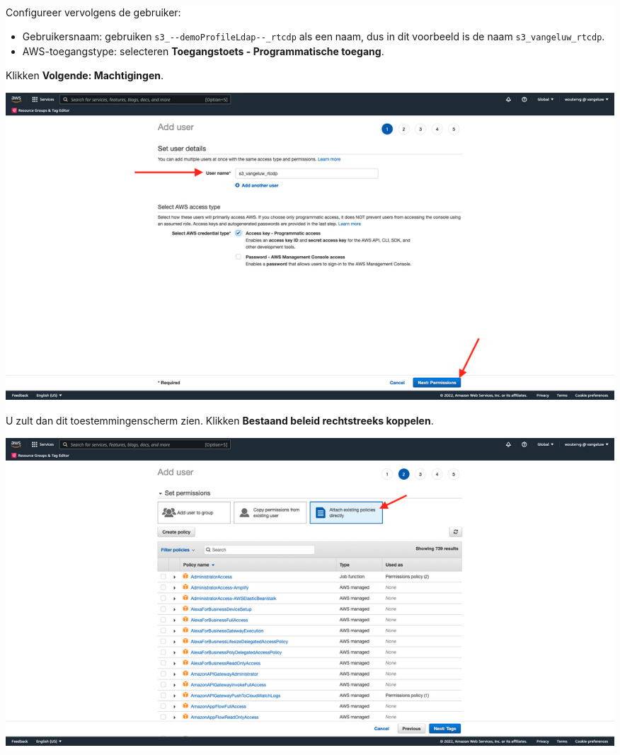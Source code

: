 Configureer vervolgens de gebruiker:

- Gebruikersnaam: gebruiken `s3_--demoProfileLdap--_rtcdp` als een naam, dus in dit voorbeeld is de naam `s3_vangeluw_rtcdp`.
- AWS-toegangstype: selecteren **Toegangstoets - Programmatische toegang**.

Klikken **Volgende: Machtigingen**.

![ETL](./images/configuser.png)

U zult dan dit toestemmingenscherm zien. Klikken **Bestaand beleid rechtstreeks koppelen**.

![ETL](./images/perm1.png)
